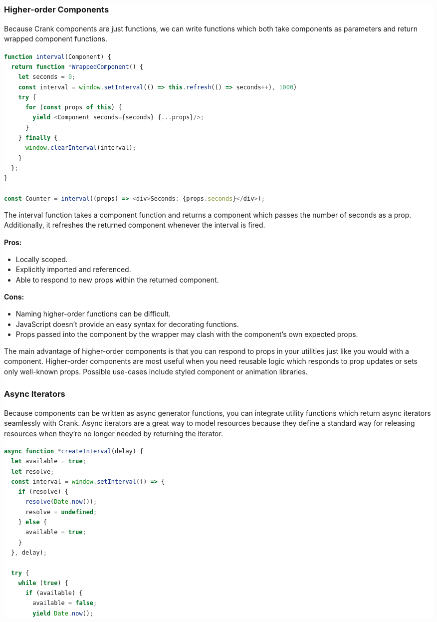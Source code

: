 ### Higher-order Components

Because Crank components are just functions, we can write functions which both take components as parameters and return wrapped component functions.

```ts
function interval(Component) {
  return function *WrappedComponent() {
    let seconds = 0;
    const interval = window.setInterval(() => this.refresh(() => seconds++), 1000)
    try {
      for (const props of this) {
        yield <Component seconds={seconds} {...props}/>;
      }
    } finally {
      window.clearInterval(interval);
    }
  };
}

const Counter = interval((props) => <div>Seconds: {props.seconds}</div>);
```

The interval function takes a component function and returns a component which passes the number of seconds as a prop. Additionally, it refreshes the returned component whenever the interval is fired.

**Pros:**
- Locally scoped.
- Explicitly imported and referenced.
- Able to respond to new props within the returned component.

**Cons:**
- Naming higher-order functions can be difficult.
- JavaScript doesn’t provide an easy syntax for decorating functions.
- Props passed into the component by the wrapper may clash with the component’s own expected props.

The main advantage of higher-order components is that you can respond to props in your utilities just like you would with a component. Higher-order components are most useful when you need reusable logic which responds to prop updates or sets only well-known props. Possible use-cases include styled component or animation libraries.

### Async Iterators
Because components can be written as async generator functions, you can integrate utility functions which return async iterators seamlessly with Crank. Async iterators are a great way to model resources because they define a standard way for releasing resources when they’re no longer needed by returning the iterator.

```ts
async function *createInterval(delay) {
  let available = true;
  let resolve;
  const interval = window.setInterval(() => {
    if (resolve) {
      resolve(Date.now());
      resolve = undefined;
    } else {
      available = true;
    }
  }, delay);

  try {
    while (true) {
      if (available) {
        available = false;
        yield Date.now();
```